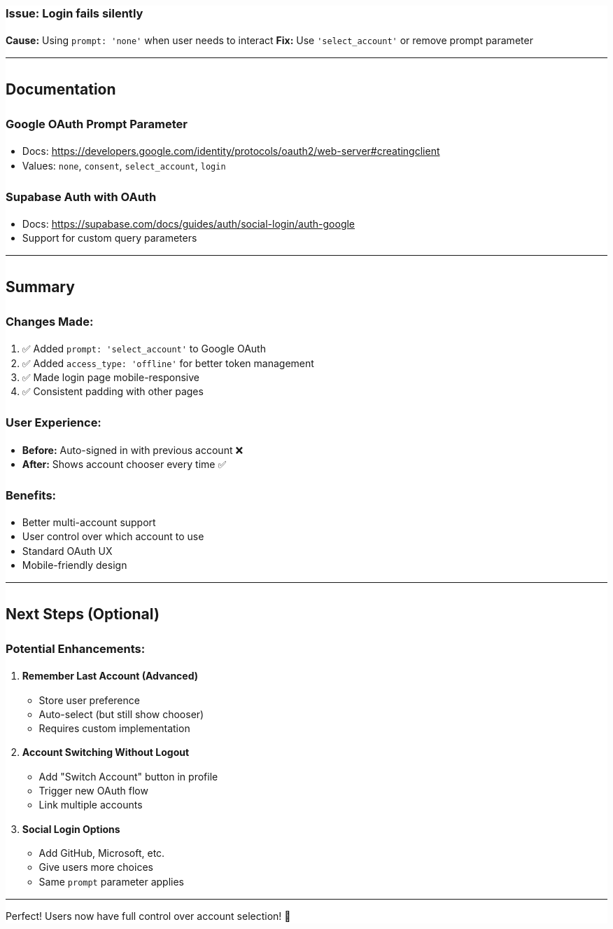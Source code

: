 ### Issue: Login fails silently
**Cause:** Using `prompt: 'none'` when user needs to interact
**Fix:** Use `'select_account'` or remove prompt parameter

---

## Documentation

### Google OAuth Prompt Parameter
- Docs: https://developers.google.com/identity/protocols/oauth2/web-server#creatingclient
- Values: `none`, `consent`, `select_account`, `login`

### Supabase Auth with OAuth
- Docs: https://supabase.com/docs/guides/auth/social-login/auth-google
- Support for custom query parameters

---

## Summary

### Changes Made:
1. ✅ Added `prompt: 'select_account'` to Google OAuth
2. ✅ Added `access_type: 'offline'` for better token management
3. ✅ Made login page mobile-responsive
4. ✅ Consistent padding with other pages

### User Experience:
- **Before:** Auto-signed in with previous account ❌
- **After:** Shows account chooser every time ✅

### Benefits:
- Better multi-account support
- User control over which account to use
- Standard OAuth UX
- Mobile-friendly design

---

## Next Steps (Optional)

### Potential Enhancements:

1. **Remember Last Account (Advanced)**
   - Store user preference
   - Auto-select (but still show chooser)
   - Requires custom implementation

2. **Account Switching Without Logout**
   - Add "Switch Account" button in profile
   - Trigger new OAuth flow
   - Link multiple accounts

3. **Social Login Options**
   - Add GitHub, Microsoft, etc.
   - Give users more choices
   - Same `prompt` parameter applies

---

Perfect! Users now have full control over account selection! 🎉
